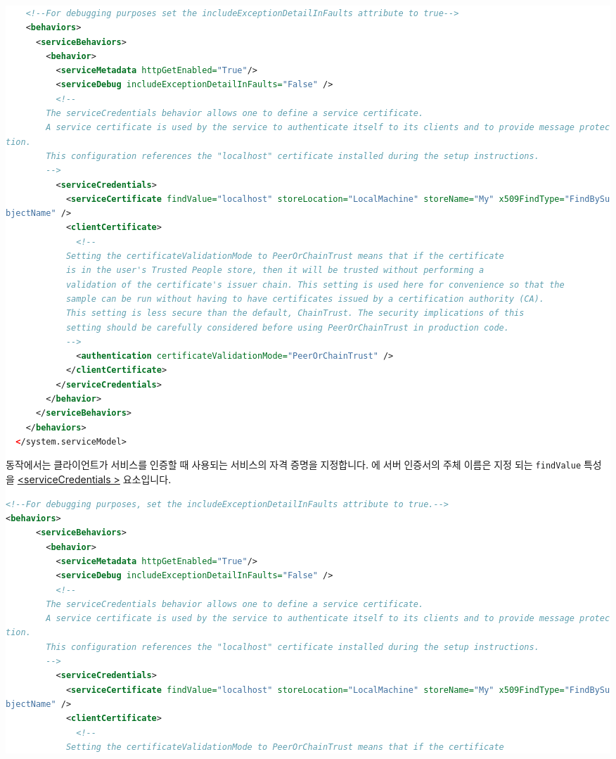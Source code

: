 ```xml  
    <!--For debugging purposes set the includeExceptionDetailInFaults attribute to true-->  
    <behaviors>  
      <serviceBehaviors>  
        <behavior>  
          <serviceMetadata httpGetEnabled="True"/>  
          <serviceDebug includeExceptionDetailInFaults="False" />  
          <!--   
        The serviceCredentials behavior allows one to define a service certificate.  
        A service certificate is used by the service to authenticate itself to its clients and to provide message protection.  
        This configuration references the "localhost" certificate installed during the setup instructions.  
        -->  
          <serviceCredentials>  
            <serviceCertificate findValue="localhost" storeLocation="LocalMachine" storeName="My" x509FindType="FindBySubjectName" />  
            <clientCertificate>  
              <!--   
            Setting the certificateValidationMode to PeerOrChainTrust means that if the certificate   
            is in the user's Trusted People store, then it will be trusted without performing a  
            validation of the certificate's issuer chain. This setting is used here for convenience so that the   
            sample can be run without having to have certificates issued by a certification authority (CA).  
            This setting is less secure than the default, ChainTrust. The security implications of this   
            setting should be carefully considered before using PeerOrChainTrust in production code.   
            -->  
              <authentication certificateValidationMode="PeerOrChainTrust" />  
            </clientCertificate>  
          </serviceCredentials>  
        </behavior>  
      </serviceBehaviors>  
    </behaviors>  
  </system.serviceModel>  
```  
  
 동작에서는 클라이언트가 서비스를 인증할 때 사용되는 서비스의 자격 증명을 지정합니다. 에 서버 인증서의 주체 이름은 지정 되는 `findValue` 특성을 [ \<serviceCredentials >](../../../../docs/framework/configure-apps/file-schema/wcf/servicecredentials.md) 요소입니다.  
  
```xml  
<!--For debugging purposes, set the includeExceptionDetailInFaults attribute to true.-->  
<behaviors>  
      <serviceBehaviors>  
        <behavior>  
          <serviceMetadata httpGetEnabled="True"/>  
          <serviceDebug includeExceptionDetailInFaults="False" />  
          <!--   
        The serviceCredentials behavior allows one to define a service certificate.  
        A service certificate is used by the service to authenticate itself to its clients and to provide message protection.  
        This configuration references the "localhost" certificate installed during the setup instructions.  
        -->  
          <serviceCredentials>  
            <serviceCertificate findValue="localhost" storeLocation="LocalMachine" storeName="My" x509FindType="FindBySubjectName" />  
            <clientCertificate>  
              <!--   
            Setting the certificateValidationMode to PeerOrChainTrust means that if the certificate   
```